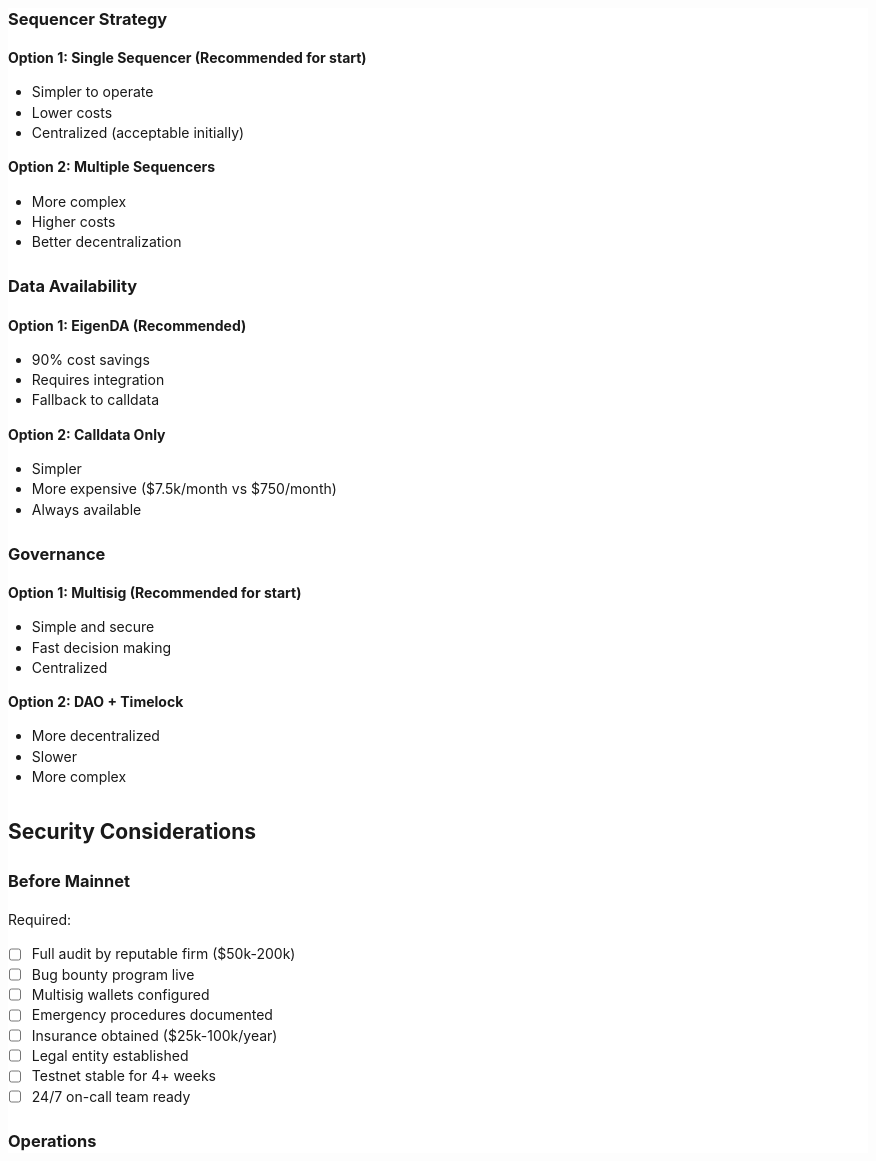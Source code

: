 ### Sequencer Strategy

**Option 1: Single Sequencer (Recommended for start)**
- Simpler to operate
- Lower costs
- Centralized (acceptable initially)

**Option 2: Multiple Sequencers**
- More complex
- Higher costs
- Better decentralization

### Data Availability

**Option 1: EigenDA (Recommended)**
- 90% cost savings
- Requires integration
- Fallback to calldata

**Option 2: Calldata Only**
- Simpler
- More expensive ($7.5k/month vs $750/month)
- Always available

### Governance

**Option 1: Multisig (Recommended for start)**
- Simple and secure
- Fast decision making
- Centralized

**Option 2: DAO + Timelock**
- More decentralized
- Slower
- More complex

## Security Considerations

### Before Mainnet

Required:
- [ ] Full audit by reputable firm ($50k-200k)
- [ ] Bug bounty program live
- [ ] Multisig wallets configured
- [ ] Emergency procedures documented
- [ ] Insurance obtained ($25k-100k/year)
- [ ] Legal entity established
- [ ] Testnet stable for 4+ weeks
- [ ] 24/7 on-call team ready

### Operations

